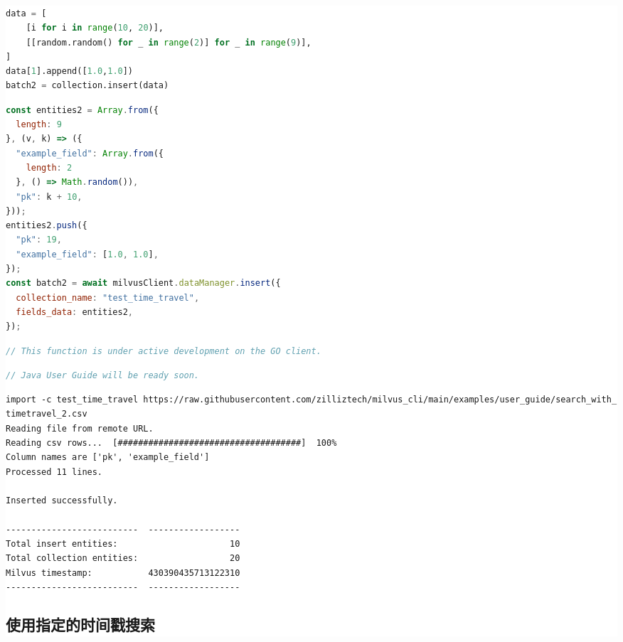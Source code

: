 
```python
data = [
    [i for i in range(10, 20)],
    [[random.random() for _ in range(2)] for _ in range(9)],
]
data[1].append([1.0,1.0])
batch2 = collection.insert(data)
```

```javascript
const entities2 = Array.from({
  length: 9
}, (v, k) => ({
  "example_field": Array.from({
    length: 2
  }, () => Math.random()),
  "pk": k + 10,
}));
entities2.push({
  "pk": 19,
  "example_field": [1.0, 1.0],
});
const batch2 = await milvusClient.dataManager.insert({
  collection_name: "test_time_travel",
  fields_data: entities2,
});
```

```go
// This function is under active development on the GO client.
```

```java
// Java User Guide will be ready soon.
```


```shell
import -c test_time_travel https://raw.githubusercontent.com/zilliztech/milvus_cli/main/examples/user_guide/search_with_timetravel_2.csv
Reading file from remote URL.
Reading csv rows...  [####################################]  100%
Column names are ['pk', 'example_field']
Processed 11 lines.

Inserted successfully.

--------------------------  ------------------
Total insert entities:                      10
Total collection entities:                  20
Milvus timestamp:           430390435713122310
--------------------------  ------------------
```

## 使用指定的时间戳搜索
